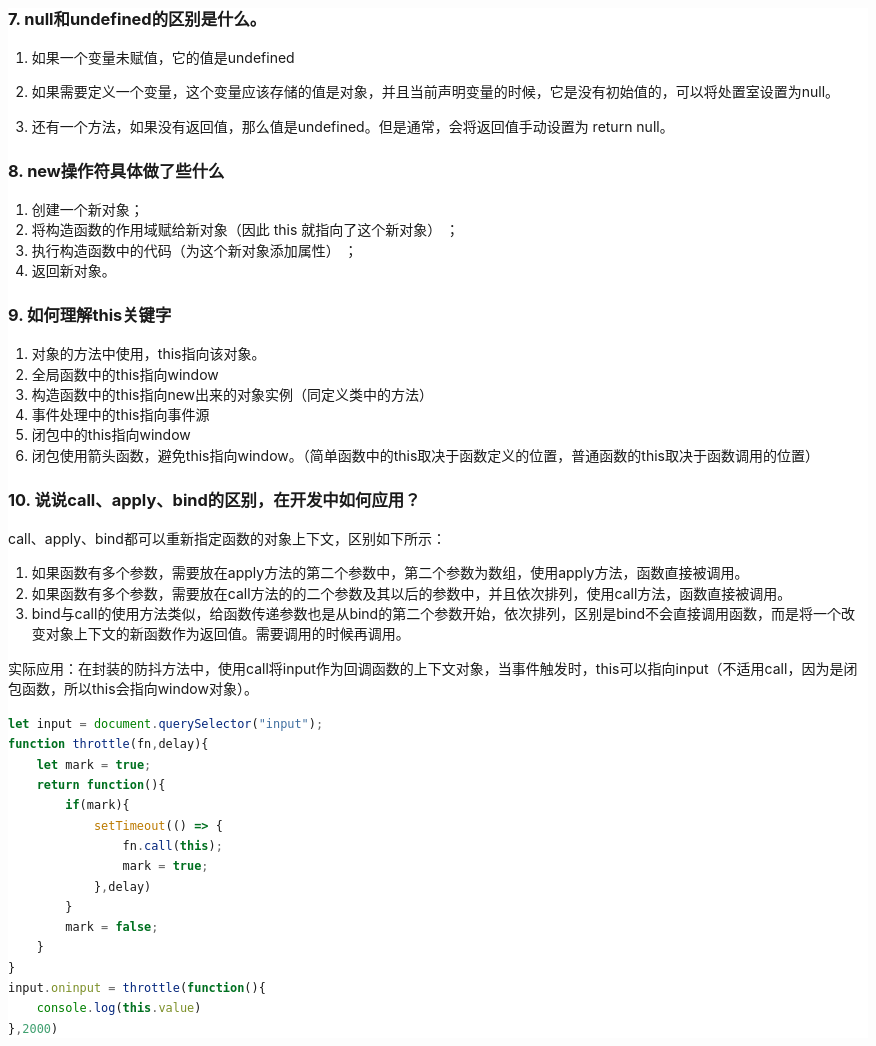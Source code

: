 ### 7. null和undefined的区别是什么。

1. 如果一个变量未赋值，它的值是undefined

2. 如果需要定义一个变量，这个变量应该存储的值是对象，并且当前声明变量的时候，它是没有初始值的，可以将处置室设置为null。

3. 还有一个方法，如果没有返回值，那么值是undefined。但是通常，会将返回值手动设置为 return null。

### 8. new操作符具体做了些什么

1. 创建一个新对象；
2. 将构造函数的作用域赋给新对象（因此 this 就指向了这个新对象） ；
3. 执行构造函数中的代码（为这个新对象添加属性） ；
4. 返回新对象。

### 9. 如何理解this关键字

1. 对象的方法中使用，this指向该对象。
2. 全局函数中的this指向window
3. 构造函数中的this指向new出来的对象实例（同定义类中的方法）
4. 事件处理中的this指向事件源
5. 闭包中的this指向window 
6. 闭包使用箭头函数，避免this指向window。（简单函数中的this取决于函数定义的位置，普通函数的this取决于函数调用的位置）

### 10. 说说call、apply、bind的区别，在开发中如何应用？

call、apply、bind都可以重新指定函数的对象上下文，区别如下所示：

1. 如果函数有多个参数，需要放在apply方法的第二个参数中，第二个参数为数组，使用apply方法，函数直接被调用。
2. 如果函数有多个参数，需要放在call方法的的二个参数及其以后的参数中，并且依次排列，使用call方法，函数直接被调用。
3. bind与call的使用方法类似，给函数传递参数也是从bind的第二个参数开始，依次排列，区别是bind不会直接调用函数，而是将一个改变对象上下文的新函数作为返回值。需要调用的时候再调用。

实际应用：在封装的防抖方法中，使用call将input作为回调函数的上下文对象，当事件触发时，this可以指向input（不适用call，因为是闭包函数，所以this会指向window对象）。

``` js
let input = document.querySelector("input");
function throttle(fn,delay){
    let mark = true;
    return function(){
        if(mark){
            setTimeout(() => {
                fn.call(this);
                mark = true;
            },delay)
        }
        mark = false;
    }
}
input.oninput = throttle(function(){
    console.log(this.value)
},2000)
```


